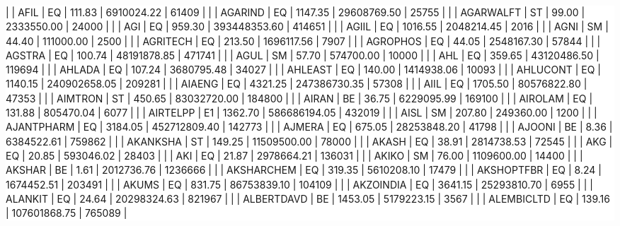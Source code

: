 |  | AFIL | EQ | 111.83 | 6910024.22 | 61409 |
|  | AGARIND | EQ | 1147.35 | 29608769.50 | 25755 |
|  | AGARWALFT | ST | 99.00 | 2333550.00 | 24000 |
|  | AGI | EQ | 959.30 | 393448353.60 | 414651 |
|  | AGIIL | EQ | 1016.55 | 2048214.45 | 2016 |
|  | AGNI | SM | 44.40 | 111000.00 | 2500 |
|  | AGRITECH | EQ | 213.50 | 1696117.56 | 7907 |
|  | AGROPHOS | EQ | 44.05 | 2548167.30 | 57844 |
|  | AGSTRA | EQ | 100.74 | 48191878.85 | 471741 |
|  | AGUL | SM | 57.70 | 574700.00 | 10000 |
|  | AHL | EQ | 359.65 | 43120486.50 | 119694 |
|  | AHLADA | EQ | 107.24 | 3680795.48 | 34027 |
|  | AHLEAST | EQ | 140.00 | 1414938.06 | 10093 |
|  | AHLUCONT | EQ | 1140.15 | 240902658.05 | 209281 |
|  | AIAENG | EQ | 4321.25 | 247386730.35 | 57308 |
|  | AIIL | EQ | 1705.50 | 80576822.80 | 47353 |
|  | AIMTRON | ST | 450.65 | 83032720.00 | 184800 |
|  | AIRAN | BE | 36.75 | 6229095.99 | 169100 |
|  | AIROLAM | EQ | 131.88 | 805470.04 | 6077 |
|  | AIRTELPP | E1 | 1362.70 | 586686194.05 | 432019 |
|  | AISL | SM | 207.80 | 249360.00 | 1200 |
|  | AJANTPHARM | EQ | 3184.05 | 452712809.40 | 142773 |
|  | AJMERA | EQ | 675.05 | 28253848.20 | 41798 |
|  | AJOONI | BE | 8.36 | 6384522.61 | 759862 |
|  | AKANKSHA | ST | 149.25 | 11509500.00 | 78000 |
|  | AKASH | EQ | 38.91 | 2814738.53 | 72545 |
|  | AKG | EQ | 20.85 | 593046.02 | 28403 |
|  | AKI | EQ | 21.87 | 2978664.21 | 136031 |
|  | AKIKO | SM | 76.00 | 1109600.00 | 14400 |
|  | AKSHAR | BE | 1.61 | 2012736.76 | 1236666 |
|  | AKSHARCHEM | EQ | 319.35 | 5610208.10 | 17479 |
|  | AKSHOPTFBR | EQ | 8.24 | 1674452.51 | 203491 |
|  | AKUMS | EQ | 831.75 | 86753839.10 | 104109 |
|  | AKZOINDIA | EQ | 3641.15 | 25293810.70 | 6955 |
|  | ALANKIT | EQ | 24.64 | 20298324.63 | 821967 |
|  | ALBERTDAVD | BE | 1453.05 | 5179223.15 | 3567 |
|  | ALEMBICLTD | EQ | 139.16 | 107601868.75 | 765089 |